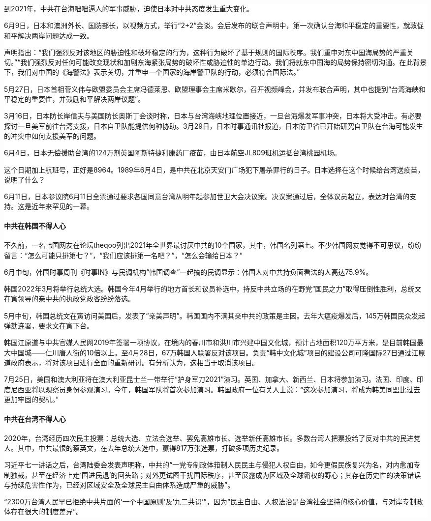  到2021年，中共在台海咄咄逼人的军事威胁，迫使日本对中共态度发生重大变化。
</p>
<p>
 6月9日，日本和澳洲外长、国防部长，以视频方式，举行“2+2”会谈。会后发布的联合声明中，第一次确认台海和平稳定的重要性，就敦促和平解决两岸问题达成一致。
</p>
<p>
 声明指出：“我们强烈反对该地区的胁迫性和破坏稳定的行为，这种行为破坏了基于规则的国际秩序。我们重申对东中国海局势的严重关切。”“我们强烈反对任何可能改变现状和加剧东海紧张局势的破坏性或胁迫性的单边行动。我们将就东中国海的局势保持密切沟通。在此背景下，我们对中国的《海警法》表示关切，并重申一个国家的海岸警卫队的行动，必须符合国际法。”
</p>
<p>
 5月27日，日本首相菅义伟与欧盟委员会主席冯德莱恩、欧盟理事会主席米歇尔，召开视频峰会，并发布联合声明，其中也提到“台湾海峡和平稳定的重要性，并鼓励和平解决两岸议题”。
</p>
<p>
 3月16日，日本防长岸信夫与美国防长奥斯丁会谈时称，日本与台湾海峡地理位置接近，一旦台海爆发军事冲突，日本将大受冲击。有必要探讨一旦美军前往台湾支援，日本自卫队能提供何种协助。3月29日，日本时事通讯社报道，日本防卫省已开始研究自卫队在台海可能发生的冲突中如何支援美军的问题。
</p>
<p>
 6月4日，日本无偿援助台湾的124万剂英国阿斯特捷利康药厂疫苗，由日本航空JL809班机运抵台湾桃园机场。
</p>
<p>
 这个日期加上航班号，正好是8964。1989年6月4日，是中共在北京天安门广场犯下屠杀罪行的日子。日本选择在这个时候给台湾送疫苗，说明了什么？
</p>
<p>
 6月11日，日本参议院6月11日全票通过要求各国同意台湾从明年起参加世卫大会决议案。决议案通过后，全体议员起立，表达对台湾的支持。这是近年来罕见的一幕。
</p>
<h4>
 中共在韩国不得人心
</h4>
<p>
 不久前，一名韩国网友在论坛theqoo列出2021年全世界最讨厌中共的10个国家，其中，韩国名列第七。不少韩国网友觉得不可思议，纷纷留言：“怎么可能只排第七？”，“我们应该排第一名吧？”，“怎么会输给日本？”
</p>
<p>
 6月中旬，韩国时事周刊《时事IN》与民调机构“韩国调查”一起搞的民调显示：韩国人对中共持负面看法的人高达75.9%。
</p>
<p>
 韩国2022年3月将举行总统大选。韩国今年4月举行的地方首长和议员补选中，持反中共立场的在野党“国民之力”取得压倒性胜利，总统文在寅领导的亲中共的执政党政客纷纷落选。
</p>
<p>
 5月中旬，韩国总统文在寅访问美国后，发表了“亲美声明”。韩国国内不满其亲中共的政策是主因。去年大瘟疫爆发后，145万韩国民众发起弹劾连署，要求文在寅下台。
</p>
<p>
 韩国江原道与中共官媒人民网2019年签署一项协议，在境内的春川市和洪川市兴建中国文化城，预计占地面积120万平方米，是目前韩国最大中国城——仁川唐人街的10倍以上。至4月28日，67万韩国人联署反对该项目。负责“韩中文化城”项目的建设公司可隆国际27日通过江原道政府表示，将对该项目进行全面的重新研讨。有分析认为，这相当于取消该项目。
</p>
<p>
 7月25日，美国和澳大利亚将在澳大利亚昆士兰一带举行“护身军刀2021”演习。英国、加拿大、新西兰、日本将参加演习。法国、印度、印度尼西亚将以观察员身份参观演习。今年，韩国军队将首次参加演习。韩国政府一位有关人士说：“这次参加演习，将成为韩美同盟比过去更加牢固的契机。”
</p>
<h4>
 中共在台湾不得人心
</h4>
<p>
 2020年，台湾经历四次民主投票：总统大选、立法会选举、罢免高雄市长、选举新任高雄市长。多数台湾人把票投给了反对中共的民进党人。其中，中共最恨的蔡英文，在去年总统大选中，赢得817万张选票，打破多项历史纪录。
</p>
<p>
 习近平七一讲话之后，台湾陆委会发表声明称，中共的“一党专制政体箝制人民民主与侵犯人权自由，如今更假民族复兴为名，对内愈加专制独裁，甚至在经济上走‘国进民退’的回头路；对外更试图干扰国际秩序，甚至展露成为区域及全球霸权的野心；其存在历史性的决策错误与持续危害性作为，已经对区域安全及全球民主自由体系造成严重的威胁”。
</p>
<p>
 “2300万台湾人民早已拒绝中共片面的‘一个中国原则’及‘九二共识’”，因为“民主自由、人权法治是台湾社会坚持的核心价值，与对岸专制政体存在很大的制度差异”。
</p>
<p>